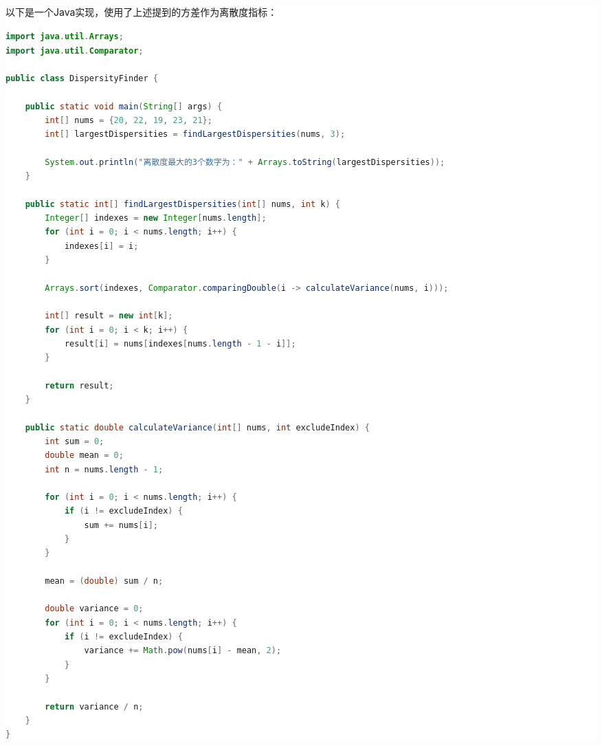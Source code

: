 以下是一个Java实现，使用了上述提到的方差作为离散度指标：

```java
import java.util.Arrays;
import java.util.Comparator;

public class DispersityFinder {

    public static void main(String[] args) {
        int[] nums = {20, 22, 19, 23, 21};
        int[] largestDispersities = findLargestDispersities(nums, 3);

        System.out.println("离散度最大的3个数字为：" + Arrays.toString(largestDispersities));
    }

    public static int[] findLargestDispersities(int[] nums, int k) {
        Integer[] indexes = new Integer[nums.length];
        for (int i = 0; i < nums.length; i++) {
            indexes[i] = i;
        }

        Arrays.sort(indexes, Comparator.comparingDouble(i -> calculateVariance(nums, i)));

        int[] result = new int[k];
        for (int i = 0; i < k; i++) {
            result[i] = nums[indexes[nums.length - 1 - i]];
        }

        return result;
    }

    public static double calculateVariance(int[] nums, int excludeIndex) {
        int sum = 0;
        double mean = 0;
        int n = nums.length - 1;

        for (int i = 0; i < nums.length; i++) {
            if (i != excludeIndex) {
                sum += nums[i];
            }
        }

        mean = (double) sum / n;

        double variance = 0;
        for (int i = 0; i < nums.length; i++) {
            if (i != excludeIndex) {
                variance += Math.pow(nums[i] - mean, 2);
            }
        }

        return variance / n;
    }
}
```
